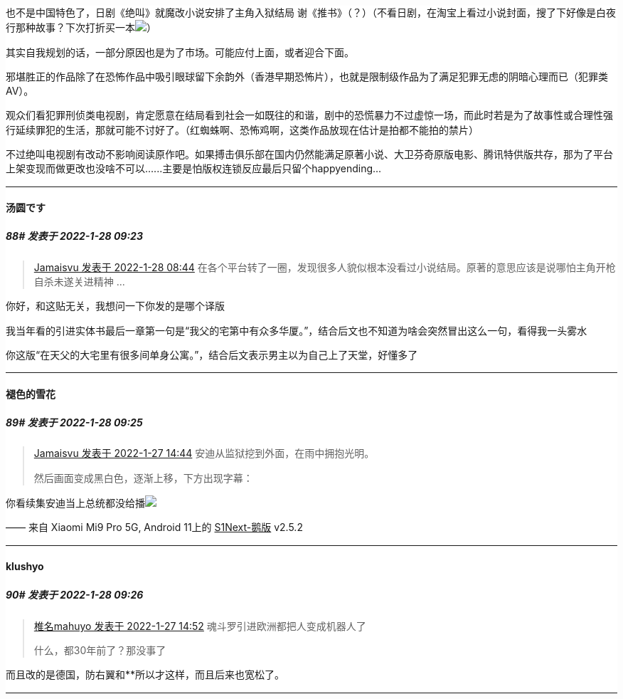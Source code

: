 也不是中国特色了，日剧《绝叫》就魔改小说安排了主角入狱结局</blockquote>
谢《推书》（？）（不看日剧，在淘宝上看过小说封面，搜了下好像是白夜行那种故事？下次打折买一本<img src="https://static.saraba1st.com/image/smiley/face2017/057.png" referrerpolicy="no-referrer">）

其实自我规划的话，一部分原因也是为了市场。可能应付上面，或者迎合下面。

邪堪胜正的作品除了在恐怖作品中吸引眼球留下余韵外（香港早期恐怖片），也就是限制级作品为了满足犯罪无虑的阴暗心理而已（犯罪类AV）。

观众们看犯罪刑侦类电视剧，肯定愿意在结局看到社会一如既往的和谐，剧中的恐慌暴力不过虚惊一场，而此时若是为了故事性或合理性强行延续罪犯的生活，那就可能不讨好了。（红蜘蛛啊、恐怖鸡啊，这类作品放现在估计是拍都不能拍的禁片）

不过绝叫电视剧有改动不影响阅读原作吧。如果搏击俱乐部在国内仍然能满足原著小说、大卫芬奇原版电影、腾讯特供版共存，那为了平台上架变现而做更改也没啥不可以......主要是怕版权连锁反应最后只留个happyending...

*****

####  汤圆です  
##### 88#       发表于 2022-1-28 09:23

<blockquote><a href="httphttps://bbs.saraba1st.com/2b/forum.php?mod=redirect&amp;goto=findpost&amp;pid=54454883&amp;ptid=2049538" target="_blank">Jamaisvu 发表于 2022-1-28 08:44</a>
在各个平台转了一圈，发现很多人貌似根本没看过小说结局。原著的意思应该是说哪怕主角开枪自杀未遂关进精神 ...</blockquote>
你好，和这贴无关，我想问一下你发的是哪个译版

我当年看的引进实体书最后一章第一句是“我父的宅第中有众多华厦。”，结合后文也不知道为啥会突然冒出这么一句，看得我一头雾水

你这版“在天父的大宅里有很多间单身公寓。”，结合后文表示男主以为自己上了天堂，好懂多了

*****

####  褪色的雪花  
##### 89#       发表于 2022-1-28 09:25

<blockquote><a href="httphttps://bbs.saraba1st.com/2b/forum.php?mod=redirect&amp;goto=findpost&amp;pid=54447879&amp;ptid=2049538" target="_blank">Jamaisvu 发表于 2022-1-27 14:44</a>
安迪从监狱挖到外面，在雨中拥抱光明。

然后画面变成黑白色，逐渐上移，下方出现字幕：</blockquote>
你看续集安迪当上总统都没给播<img src="https://static.saraba1st.com/image/smiley/face2017/031.png" referrerpolicy="no-referrer">

—— 来自 Xiaomi Mi9 Pro 5G, Android 11上的 [S1Next-鹅版](https://github.com/ykrank/S1-Next/releases) v2.5.2

*****

####  klushyo  
##### 90#       发表于 2022-1-28 09:26

<blockquote><a href="httphttps://bbs.saraba1st.com/2b/forum.php?mod=redirect&amp;goto=findpost&amp;pid=54447970&amp;ptid=2049538" target="_blank">椎名mahuyo 发表于 2022-1-27 14:52</a>
魂斗罗引进欧洲都把人变成机器人了

什么，都30年前了？那没事了</blockquote>
而且改的是德国，防右翼和**所以才这样，而且后来也宽松了。



*****
